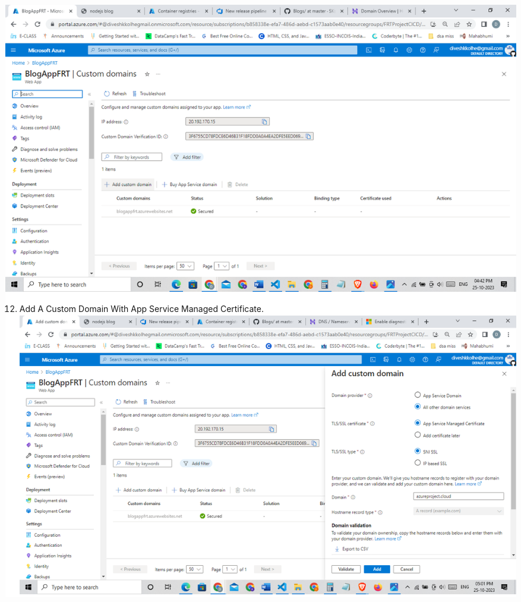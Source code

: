 ![Alt text](<media/Process Screenshots/Screenshot (614).png>)

12. Add A Custom Domain With App Service Managed Certificate.
![Alt text](<media/Process Screenshots/Screenshot (623).png>)